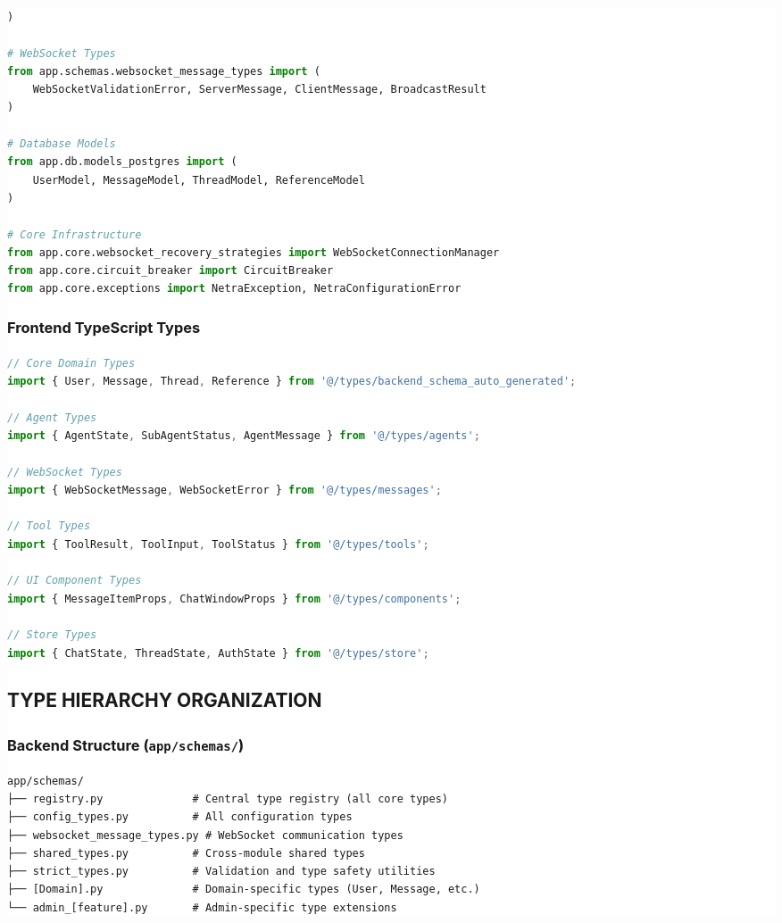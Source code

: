 ```python
)

# WebSocket Types
from app.schemas.websocket_message_types import (
    WebSocketValidationError, ServerMessage, ClientMessage, BroadcastResult
)

# Database Models
from app.db.models_postgres import (
    UserModel, MessageModel, ThreadModel, ReferenceModel
)

# Core Infrastructure
from app.core.websocket_recovery_strategies import WebSocketConnectionManager
from app.core.circuit_breaker import CircuitBreaker
from app.core.exceptions import NetraException, NetraConfigurationError
```

### Frontend TypeScript Types
```typescript
// Core Domain Types
import { User, Message, Thread, Reference } from '@/types/backend_schema_auto_generated';

// Agent Types  
import { AgentState, SubAgentStatus, AgentMessage } from '@/types/agents';

// WebSocket Types
import { WebSocketMessage, WebSocketError } from '@/types/messages';

// Tool Types
import { ToolResult, ToolInput, ToolStatus } from '@/types/tools';

// UI Component Types
import { MessageItemProps, ChatWindowProps } from '@/types/components';

// Store Types
import { ChatState, ThreadState, AuthState } from '@/types/store';
```

## TYPE HIERARCHY ORGANIZATION

### Backend Structure (`app/schemas/`)
```
app/schemas/
├── registry.py              # Central type registry (all core types)
├── config_types.py          # All configuration types
├── websocket_message_types.py # WebSocket communication types
├── shared_types.py          # Cross-module shared types
├── strict_types.py          # Validation and type safety utilities
├── [Domain].py              # Domain-specific types (User, Message, etc.)
└── admin_[feature].py       # Admin-specific type extensions
```
